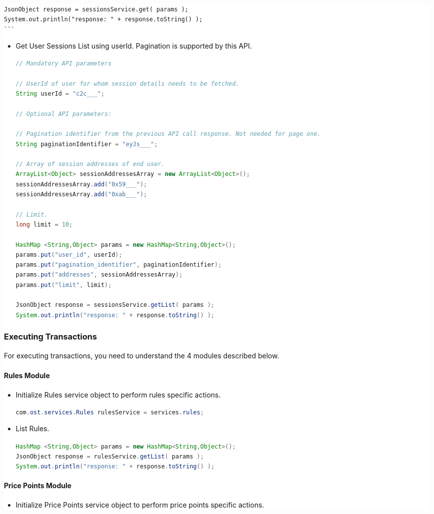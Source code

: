 	JsonObject response = sessionsService.get( params );
	System.out.println("response: " + response.toString() );
	```

* Get User Sessions List using userId. Pagination is supported by this API.

	```java
	// Mandatory API parameters

	// UserId of user for whom session details needs to be fetched.
	String userId = "c2c___";

	// Optional API parameters:

	// Pagination identifier from the previous API call response. Not needed for page one.
	String paginationIdentifier = "eyJs___";

	// Array of session addresses of end user.
	ArrayList<Object> sessionAddressesArray = new ArrayList<Object>();
	sessionAddressesArray.add("0x59___");
	sessionAddressesArray.add("0xab___");

	// Limit.
	long limit = 10; 

	HashMap <String,Object> params = new HashMap<String,Object>();
	params.put("user_id", userId);
	params.put("pagination_identifier", paginationIdentifier);
	params.put("addresses", sessionAddressesArray);
	params.put("limit", limit);

	JsonObject response = sessionsService.getList( params );
	System.out.println("response: " + response.toString() );
	```

### Executing Transactions

For executing transactions, you need to understand the 4 modules described below.

#### Rules Module

* Initialize Rules service object to perform rules specific actions.

	```java
	com.ost.services.Rules rulesService = services.rules;
	```

* List Rules.

	```java
	HashMap <String,Object> params = new HashMap<String,Object>();
	JsonObject response = rulesService.getList( params );
	System.out.println("response: " + response.toString() );
	```

#### Price Points Module

* Initialize Price Points service object to perform price points specific actions.
